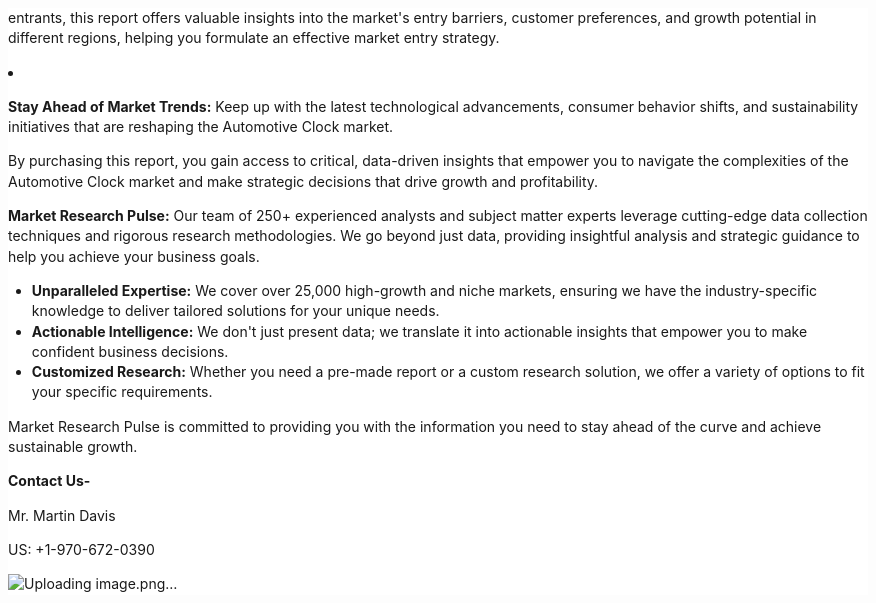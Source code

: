 entrants, this report offers valuable insights into the market's entry barriers, customer preferences, and growth potential in different regions, helping you formulate an effective market entry strategy.</p></li><li><p><strong>Stay Ahead of Market Trends:</strong> Keep up with the latest technological advancements, consumer behavior shifts, and sustainability initiatives that are reshaping the Automotive Clock market.</p></li></ol><p>By purchasing this report, you gain access to critical, data-driven insights that empower you to navigate the complexities of the Automotive Clock market and make strategic decisions that drive growth and profitability.</p><p><strong>Market Research Pulse:</strong>&nbsp;Our team of 250+ experienced analysts and subject matter experts leverage cutting-edge data collection techniques and rigorous research methodologies. We go beyond just data, providing insightful analysis and strategic guidance to help you achieve your business goals.</p><ul><li><strong>Unparalleled Expertise:</strong>&nbsp;We cover over 25,000 high-growth and niche markets, ensuring we have the industry-specific knowledge to deliver tailored solutions for your unique needs.</li><li><strong>Actionable Intelligence:</strong>&nbsp;We don't just present data; we translate it into actionable insights that empower you to make confident business decisions.</li><li><strong>Customized Research:</strong>&nbsp;Whether you need a pre-made report or a custom research solution, we offer a variety of options to fit your specific requirements.</li></ul><p>Market Research Pulse is committed to providing you with the information you need to stay ahead of the curve and achieve sustainable growth.</p><p><strong>Contact Us-</strong></p><p>Mr. Martin Davis</p><p>US: +1-970-672-0390</p>
![Uploading image.png…]()
